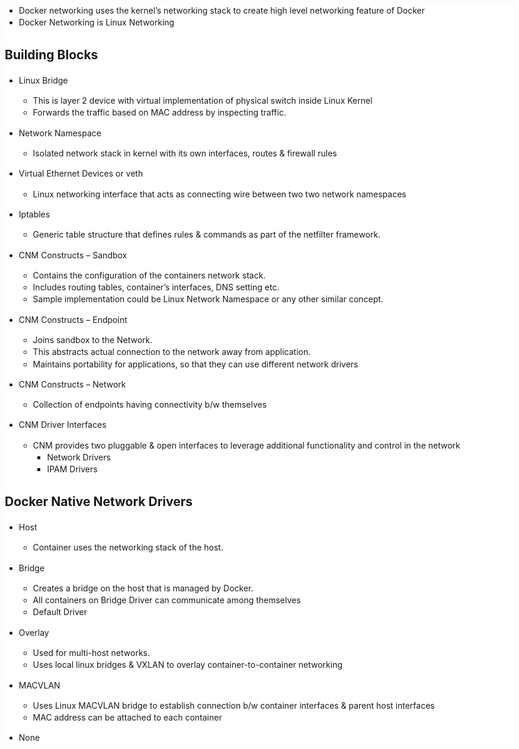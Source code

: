 - Docker networking uses the kernel’s networking stack to create high level networking feature of Docker
- Docker Networking is Linux Networking

## Building Blocks

- Linux Bridge

	- This is layer 2 device with virtual implementation of physical switch inside Linux Kernel
	- Forwards the traffic based on MAC address by inspecting traffic.
- Network Namespace

	- Isolated network stack in kernel with its own interfaces, routes & firewall rules
- Virtual Ethernet Devices or veth

	- Linux networking interface that acts as connecting wire between two two network namespaces
- Iptables

	- Generic table structure that defines rules & commands as part of the netfilter framework.

- CNM Constructs – Sandbox

	- Contains the configuration of the containers network stack.
	- Includes routing tables, container’s interfaces, DNS setting etc.
	- Sample implementation could be Linux Network Namespace or any other similar concept.
- CNM Constructs – Endpoint

	- Joins sandbox to the Network.
	- This abstracts actual connection to the network away from application.
	- Maintains portability for applications, so that they can use different network drivers
- CNM Constructs – Network

	- Collection of endpoints having connectivity b/w themselves
- CNM Driver Interfaces

	- CNM provides two pluggable & open interfaces to leverage additional functionality and control in the network
		- Network Drivers
		- IPAM Drivers

## Docker Native Network Drivers

- Host

	- Container uses the networking stack of the host.
- Bridge

	- Creates a bridge on the host that is managed by Docker.
	- All containers on Bridge Driver can communicate among themselves
	- Default Driver
- Overlay

	- Used for multi-host networks.
	- Uses local linux bridges & VXLAN to overlay container-to-container networking
- MACVLAN

	- Uses Linux MACVLAN bridge to establish connection b/w container interfaces & parent host interfaces
	- MAC address can be attached to each container
- None
